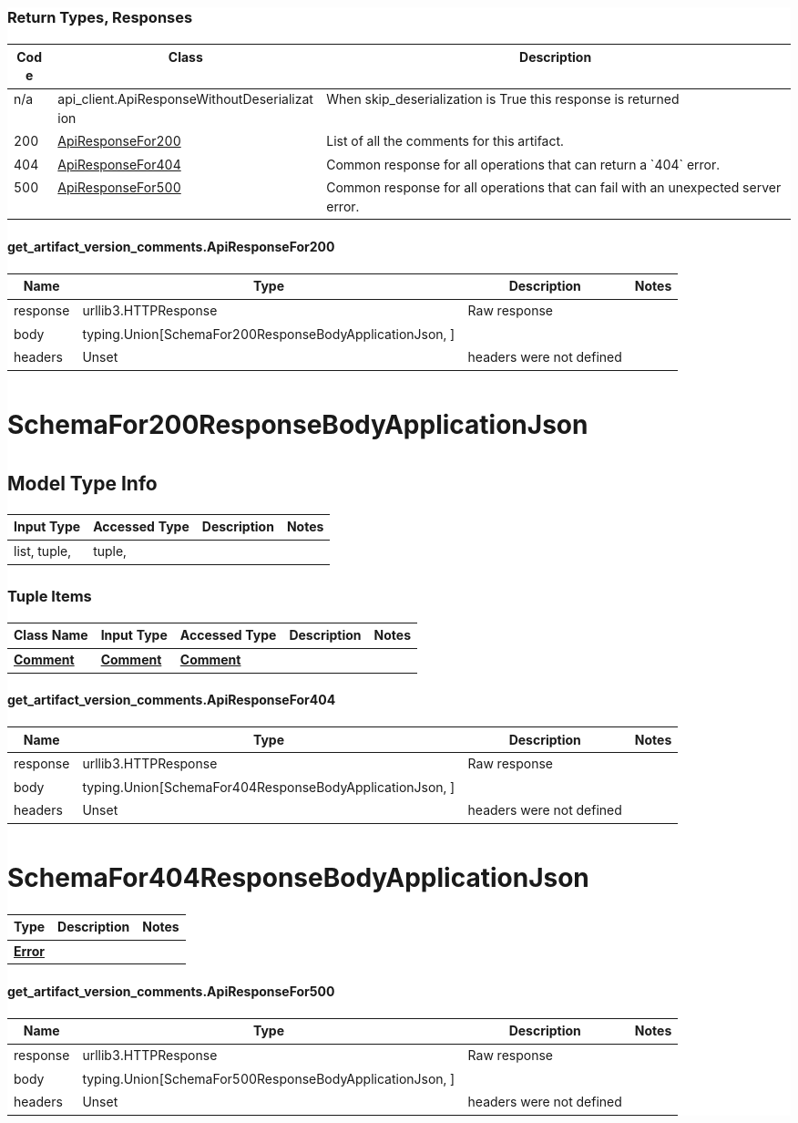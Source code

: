 ### Return Types, Responses

Code | Class | Description
------------- | ------------- | -------------
n/a | api_client.ApiResponseWithoutDeserialization | When skip_deserialization is True this response is returned
200 | [ApiResponseFor200](#get_artifact_version_comments.ApiResponseFor200) | List of all the comments for this artifact.
404 | [ApiResponseFor404](#get_artifact_version_comments.ApiResponseFor404) | Common response for all operations that can return a &#x60;404&#x60; error.
500 | [ApiResponseFor500](#get_artifact_version_comments.ApiResponseFor500) | Common response for all operations that can fail with an unexpected server error.

#### get_artifact_version_comments.ApiResponseFor200
Name | Type | Description  | Notes
------------- | ------------- | ------------- | -------------
response | urllib3.HTTPResponse | Raw response |
body | typing.Union[SchemaFor200ResponseBodyApplicationJson, ] |  |
headers | Unset | headers were not defined |

# SchemaFor200ResponseBodyApplicationJson

## Model Type Info
Input Type | Accessed Type | Description | Notes
------------ | ------------- | ------------- | -------------
list, tuple,  | tuple,  |  | 

### Tuple Items
Class Name | Input Type | Accessed Type | Description | Notes
------------- | ------------- | ------------- | ------------- | -------------
[**Comment**]({{complexTypePrefix}}Comment.md) | [**Comment**]({{complexTypePrefix}}Comment.md) | [**Comment**]({{complexTypePrefix}}Comment.md) |  | 

#### get_artifact_version_comments.ApiResponseFor404
Name | Type | Description  | Notes
------------- | ------------- | ------------- | -------------
response | urllib3.HTTPResponse | Raw response |
body | typing.Union[SchemaFor404ResponseBodyApplicationJson, ] |  |
headers | Unset | headers were not defined |

# SchemaFor404ResponseBodyApplicationJson
Type | Description  | Notes
------------- | ------------- | -------------
[**Error**](../../models/Error.md) |  | 


#### get_artifact_version_comments.ApiResponseFor500
Name | Type | Description  | Notes
------------- | ------------- | ------------- | -------------
response | urllib3.HTTPResponse | Raw response |
body | typing.Union[SchemaFor500ResponseBodyApplicationJson, ] |  |
headers | Unset | headers were not defined |
